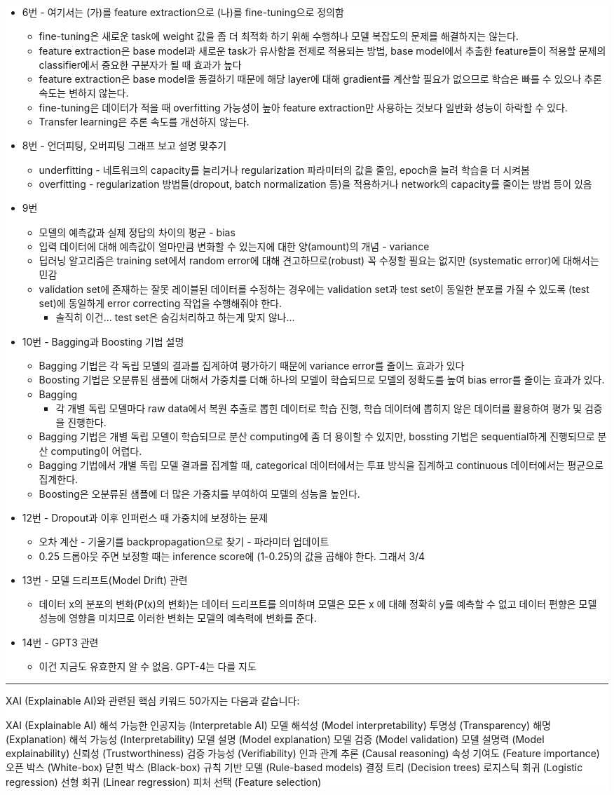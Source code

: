 - 6번 - 여기서는 (가)를 feature extraction으로 (나)를 fine-tuning으로 정의함
    - fine-tuning은 새로운 task에 weight 값을 좀 더 최적화 하기 위해 수행하나 모델 복잡도의 문제를 해결하지는 않는다.
    - feature extraction은 base model과 새로운 task가 유사함을 전제로 적용되는 방법, base model에서 추출한 feature들이 적용할 문제의 classifier에서 중요한 구분자가 될 때 효과가 높다
    - feature extraction은 base model을 동결하기 때문에 해당 layer에 대해 gradient를 계산할 필요가 없으므로 학습은 빠를 수 있으나 추론 속도는 변하지 않는다.
    - fine-tuning은 데이터가 적을 때 overfitting 가능성이 높아 feature extraction만 사용하는 것보다 일반화 성능이 하락할 수 있다.
    - Transfer learning은 추론 속도를 개선하지 않는다.

- 8번 - 언더피팅, 오버피팅 그래프 보고 설명 맞추기
    - underfitting - 네트워크의 capacity를 늘리거나 regularization 파라미터의 값을 줄임, epoch을 늘려 학습을 더 시켜봄
    - overfitting - regularization 방법들(dropout, batch normalization 등)을 적용하거나 network의 capacity를 줄이는 방법 등이 있음

- 9번
    - 모델의 예측값과 실제 정답의 차이의 평균 - bias
    - 입력 데이터에 대해 예측값이 얼마만큼 변화할 수 있는지에 대한 양(amount)의 개념 - variance
    - 딥러닝 알고리즘은 training set에서 random error에 대해 견고하므로(robust) 꼭 수정할 필요는 없지만 (systematic error)에 대해서는 민감
    - validation set에 존재하는 잘못 레이블된 데이터를 수정하는 경우에는 validation set과 test set이 동일한 분포를 가질 수 있도록 (test set)에 동일하게 error correcting 작업을 수행해줘야 한다.
        - 솔직히 이건… test set은 숨김처리하고 하는게 맞지 않나…

- 10번 - Bagging과 Boosting 기법 설명
    - Bagging 기법은 각 독립 모델의 결과를 집계하여 평가하기 때문에 variance error를 줄이느 효과가 있다
    - Boosting 기법은 오분류된 샘플에 대해서 가중치를 더해 하나의 모델이 학습되므로 모델의 정확도를 높여 bias error를 줄이는 효과가 있다.
    - Bagging
        - 각 개별 독립 모델마다 raw data에서 복원 추출로 뽑힌 데이터로 학습 진행, 학습 데이터에 뽑히지 않은 데이터를 활용하여 평가 및 검증을 진행한다.
    - Bagging 기법은 개별 독립 모델이 학습되므로 분산 computing에 좀 더 용이할 수 있지만, bossting 기법은 sequential하게 진행되므로 분산 computing이 어렵다.
    - Bagging 기법에서 개별 독립 모델 결과를 집계할 때, categorical 데이터에서는 투표 방식을 집계하고 continuous 데이터에서는 평균으로 집계한다.
    - Boosting은 오분류된 샘플에 더 많은 가중치를 부여하여 모델의 성능을 높인다.
    
- 12번 - Dropout과 이후 인퍼런스 때 가중치에 보정하는 문제
    - 오차 계산 - 기울기를 backpropagation으로 찾기 - 파라미터 업데이트
    - 0.25 드롭아웃 주면 보정할 때는 inference score에 (1-0.25)의 값을 곱해야 한다. 그래서 3/4
    
- 13번 - 모델 드리프트(Model Drift) 관련
    - 데이터 x의 분포의 변화(P(x)의 변화)는 데이터 드리프트를 의미하며 모델은 모든 x 에 대해 정확히 y를 예측할 수 없고 데이터 편향은 모델 성능에 영향을 미치므로 이러한 변화는 모델의 예측력에 변화를 준다.

- 14번 - GPT3 관련
    - 이건 지금도 유효한지 알 수 없음. GPT-4는 다를 지도

---

XAI (Explainable AI)와 관련된 핵심 키워드 50가지는 다음과 같습니다:

XAI (Explainable AI)
해석 가능한 인공지능 (Interpretable AI)
모델 해석성 (Model interpretability)
투명성 (Transparency)
해명 (Explanation)
해석 가능성 (Interpretability)
모델 설명 (Model explanation)
모델 검증 (Model validation)
모델 설명력 (Model explainability)
신뢰성 (Trustworthiness)
검증 가능성 (Verifiability)
인과 관계 추론 (Causal reasoning)
속성 기여도 (Feature importance)
오픈 박스 (White-box)
닫힌 박스 (Black-box)
규칙 기반 모델 (Rule-based models)
결정 트리 (Decision trees)
로지스틱 회귀 (Logistic regression)
선형 회귀 (Linear regression)
피처 선택 (Feature selection)